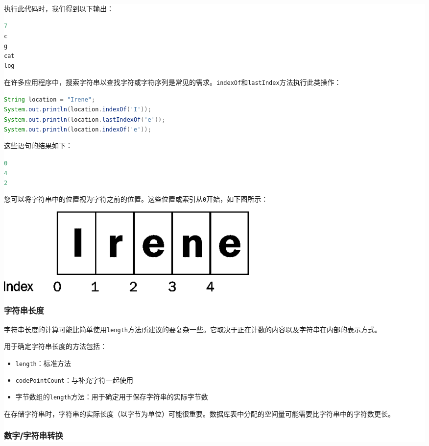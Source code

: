 执行此代码时，我们得到以下输出：

```java
7
c
g
cat
log

```

在许多应用程序中，搜索字符串以查找字符或字符序列是常见的需求。`indexOf`和`lastIndex`方法执行此类操作：

```java
String location = "Irene";
System.out.println(location.indexOf('I'));
System.out.println(location.lastIndexOf('e'));
System.out.println(location.indexOf('e'));
```

这些语句的结果如下：

```java
0
4
2

```

您可以将字符串中的位置视为字符之前的位置。这些位置或索引从`0`开始，如下图所示：

![基本字符串方法](img/7324_02_06.jpg)

### 字符串长度

字符串长度的计算可能比简单使用`length`方法所建议的要复杂一些。它取决于正在计数的内容以及字符串在内部的表示方式。

用于确定字符串长度的方法包括：

+   `length`：标准方法

+   `codePointCount`：与补充字符一起使用

+   字节数组的`length`方法：用于确定用于保存字符串的实际字节数

在存储字符串时，字符串的实际长度（以字节为单位）可能很重要。数据库表中分配的空间量可能需要比字符串中的字符数更长。

### 数字/字符串转换

